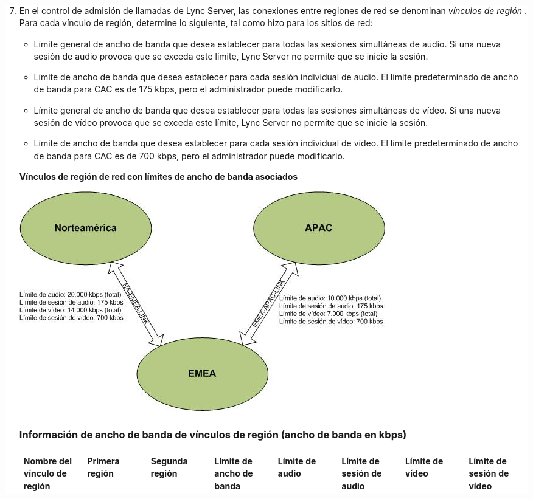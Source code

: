 
7.  En el control de admisión de llamadas de Lync Server, las conexiones entre regiones de red se denominan *vínculos de región* . Para cada vínculo de región, determine lo siguiente, tal como hizo para los sitios de red:
    
      - Límite general de ancho de banda que desea establecer para todas las sesiones simultáneas de audio. Si una nueva sesión de audio provoca que se exceda este límite, Lync Server no permite que se inicie la sesión.
    
      - Límite de ancho de banda que desea establecer para cada sesión individual de audio. El límite predeterminado de ancho de banda para CAC es de 175 kbps, pero el administrador puede modificarlo.
    
      - Límite general de ancho de banda que desea establecer para todas las sesiones simultáneas de vídeo. Si una nueva sesión de vídeo provoca que se exceda este límite, Lync Server no permite que se inicie la sesión.
    
      - Límite de ancho de banda que desea establecer para cada sesión individual de vídeo. El límite predeterminado de ancho de banda para CAC es de 700 kbps, pero el administrador puede modificarlo.
    
    **Vínculos de región de red con límites de ancho de banda asociados**
    
    ![Ejemplo de limitaciones entre 3 regiones](images/Gg425827.25259afa-ee7c-4d26-bc41-92ba9cb56dec(OCS.15).jpg "Ejemplo de limitaciones entre 3 regiones")  
    
    ### Información de ancho de banda de vínculos de región (ancho de banda en kbps)
    
    <table>
    <colgroup>
    <col style="width: 12%" />
    <col style="width: 12%" />
    <col style="width: 12%" />
    <col style="width: 12%" />
    <col style="width: 12%" />
    <col style="width: 12%" />
    <col style="width: 12%" />
    <col style="width: 12%" />
    </colgroup>
    <thead>
    <tr class="header">
    <th>Nombre del vínculo de región</th>
    <th>Primera región</th>
    <th>Segunda región</th>
    <th>Límite de ancho de banda</th>
    <th>Límite de audio</th>
    <th>Límite de sesión de audio</th>
    <th>Límite de vídeo</th>
    <th>Límite de sesión de vídeo</th>
    </tr>